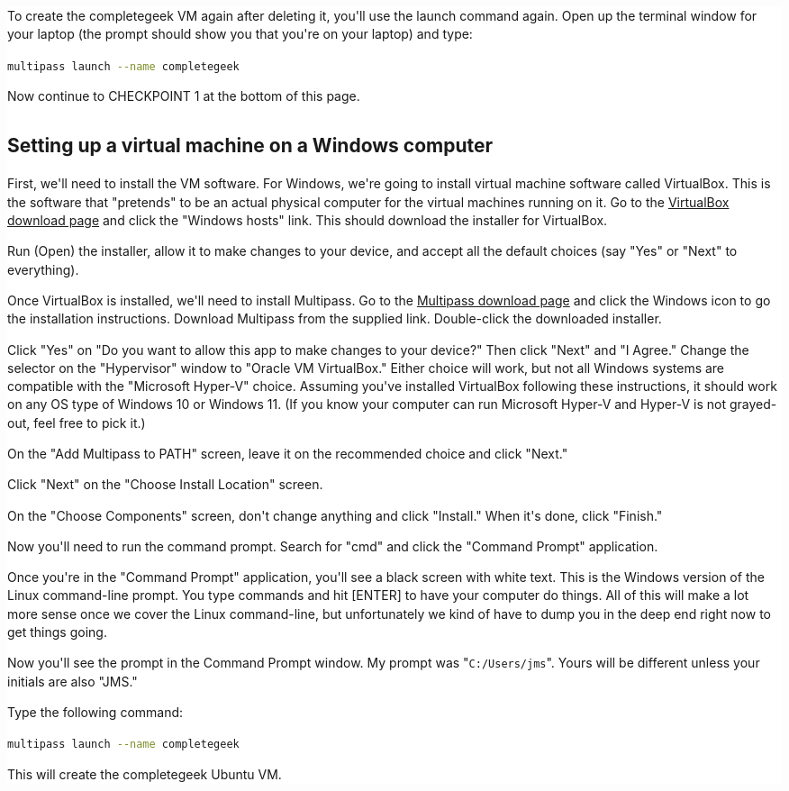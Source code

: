 To create the completegeek VM again after deleting it, you'll use the launch command again. Open up the terminal window for your laptop (the prompt should show you that you're on your laptop) and type:

```bash
multipass launch --name completegeek
```

Now continue to CHECKPOINT 1 at the bottom of this page.

## Setting up a virtual machine on a Windows computer

First, we'll need to install the VM software. For Windows, we're going to install virtual machine software called VirtualBox. This is the software that "pretends" to be an actual physical computer for the virtual machines running on it. Go to the [VirtualBox download page](https://www.virtualbox.org/wiki/Downloads) and click the "Windows hosts" link. This should download the installer for VirtualBox.

Run (Open) the installer, allow it to make changes to your device, and accept all the default choices (say "Yes" or "Next" to everything).

Once VirtualBox is installed, we'll need to install Multipass. Go to the [Multipass download page](https://multipass.run/install) and click the Windows icon to go the installation instructions. Download Multipass from the supplied link. Double-click the downloaded installer.

Click "Yes" on "Do you want to allow this app to make changes to your device?" Then click "Next" and "I Agree." Change the selector on the "Hypervisor" window to "Oracle VM VirtualBox." Either choice will work, but not all Windows systems are compatible with the "Microsoft Hyper-V" choice. Assuming you've installed VirtualBox following these instructions, it should work on any OS type of Windows 10 or Windows 11. (If you know your computer can run Microsoft Hyper-V and Hyper-V is not grayed-out, feel free to pick it.)

On the "Add Multipass to PATH" screen, leave it on the recommended choice and click "Next."

Click "Next" on the "Choose Install Location" screen.

On the "Choose Components" screen, don't change anything and click "Install." When it's done, click "Finish."

Now you'll need to run the command prompt. Search for "cmd" and click the "Command Prompt" application.

Once you're in the "Command Prompt" application, you'll see a black screen with white text. This is the Windows version of the Linux command-line prompt. You type commands and hit [ENTER] to have your computer do things. All of this will make a lot more sense once we cover the Linux command-line, but unfortunately we kind of have to dump you in the deep end right now to get things going.

Now you'll see the prompt in the Command Prompt window. My prompt was "`C:/Users/jms`". Yours will be different unless your initials are also "JMS."

Type the following command:

 ```bash
 multipass launch --name completegeek
 ```

This will create the completegeek Ubuntu VM.
